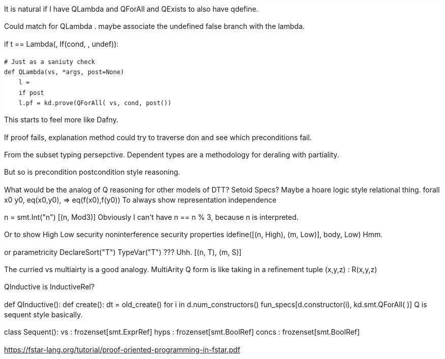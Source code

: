 It is natural if I have QLambda and QForAll and QExists to also have qdefine.

Could match for QLambda . maybe associate the undefined false branch with the lambda.

if t == Lambda(, If(cond, , undef)):

```
# Just as a saniuty check
def QLambda(vs, *args, post=None)
    l = 
    if post 
    l.pf = kd.prove(QForAll( vs, cond, post())
```

This starts to feel more like Dafny.

If proof fails, explanation method could try to traverse don and see which preconditions fail.

From the subset typing persepctive. Dependent types are a methodology for deraling with partiality.

But so is precondition postcondition style reasoning.

What would be the analog of Q reasoning for other models of DTT?
Setoid Specs? Maybe a hoare logic style relational thing.
forall x0 y0, eq(x0,y0), => eq(f(x0),f(y0))
To always show representation independence

n = smt.Int("n")
[(n, Mod3)]
Obviously I can't have n == n % 3, because n is interpreted.

Or to show High Low security noninterference security properties
idefine([(n, High), (m, Low)], body,  Low)
Hmm.

or parametricity
DeclareSort("T")
TypeVar("T") ??? Uhh.
[(n, T), (m, S)]

The curried vs multiairty is a good analogy.
MultiArity Q form is like taking in a refinement tuple (x,y,z) : R(x,y,z)

QInductive is InductiveRel?

def QInductive():
    def create():
        dt = old_create()
        for i in d.num_constructors()
        fun_specs[d.constructor(i), kd.smt.QForAll(  )]
Q is sequent style basically.

class Sequent():
    vs : frozenset[smt.ExprRef]
    hyps : frozenset[smt.BoolRef]
    concs : frozenset[smt.BoolRef]

<https://fstar-lang.org/tutorial/proof-oriented-programming-in-fstar.pdf>
